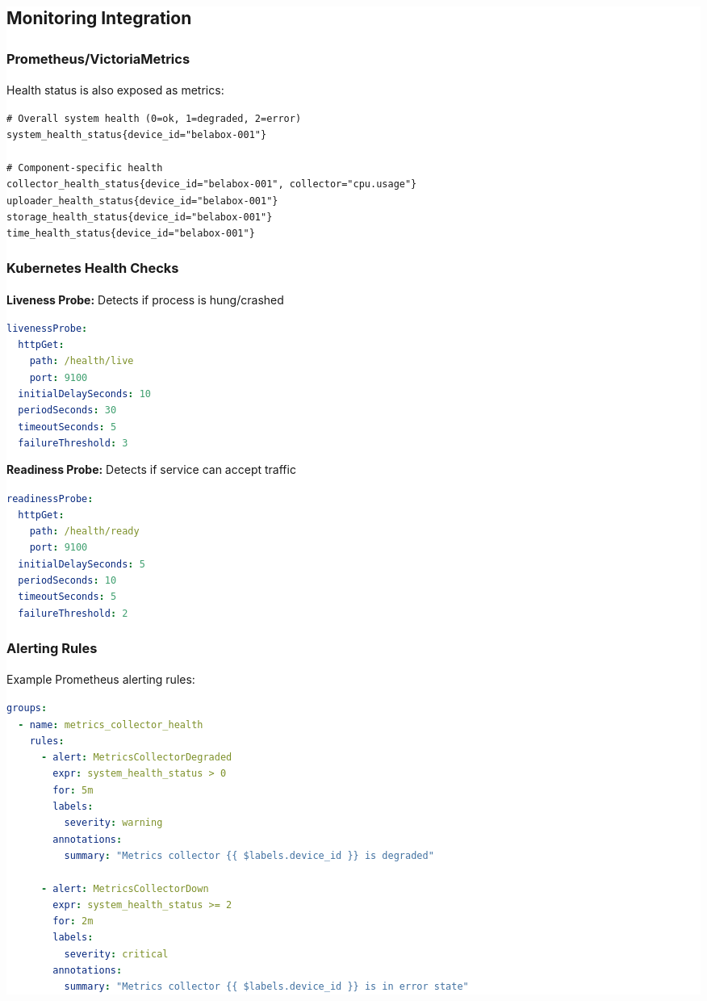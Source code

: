 ## Monitoring Integration

### Prometheus/VictoriaMetrics

Health status is also exposed as metrics:

```promql
# Overall system health (0=ok, 1=degraded, 2=error)
system_health_status{device_id="belabox-001"}

# Component-specific health
collector_health_status{device_id="belabox-001", collector="cpu.usage"}
uploader_health_status{device_id="belabox-001"}
storage_health_status{device_id="belabox-001"}
time_health_status{device_id="belabox-001"}
```

### Kubernetes Health Checks

**Liveness Probe:** Detects if process is hung/crashed
```yaml
livenessProbe:
  httpGet:
    path: /health/live
    port: 9100
  initialDelaySeconds: 10
  periodSeconds: 30
  timeoutSeconds: 5
  failureThreshold: 3
```

**Readiness Probe:** Detects if service can accept traffic
```yaml
readinessProbe:
  httpGet:
    path: /health/ready
    port: 9100
  initialDelaySeconds: 5
  periodSeconds: 10
  timeoutSeconds: 5
  failureThreshold: 2
```

### Alerting Rules

Example Prometheus alerting rules:

```yaml
groups:
  - name: metrics_collector_health
    rules:
      - alert: MetricsCollectorDegraded
        expr: system_health_status > 0
        for: 5m
        labels:
          severity: warning
        annotations:
          summary: "Metrics collector {{ $labels.device_id }} is degraded"

      - alert: MetricsCollectorDown
        expr: system_health_status >= 2
        for: 2m
        labels:
          severity: critical
        annotations:
          summary: "Metrics collector {{ $labels.device_id }} is in error state"
```